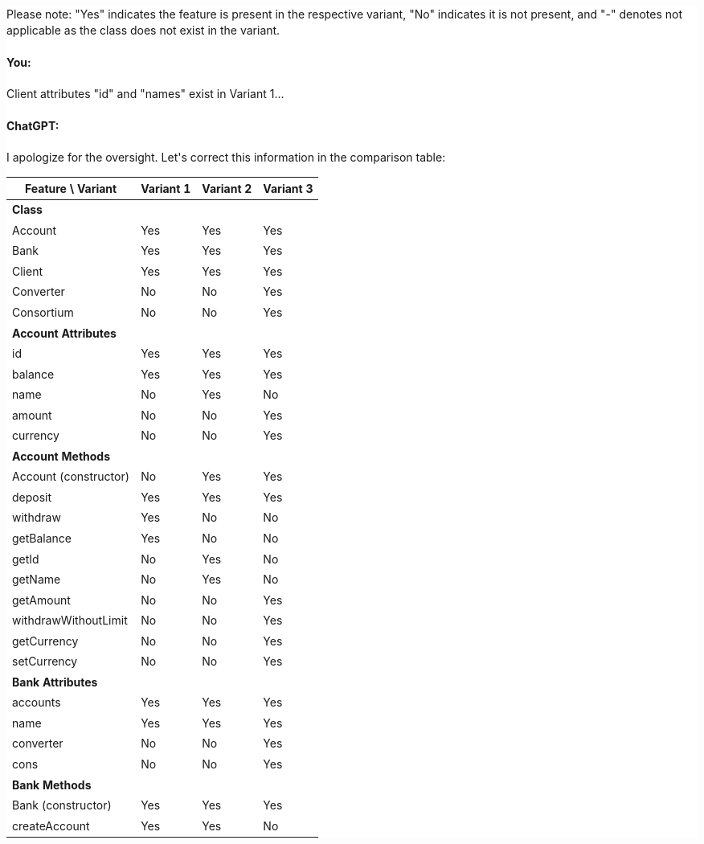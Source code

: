 Please note: "Yes" indicates the feature is present in the respective variant, "No" indicates it is not present, and "-" denotes not applicable as the class does not exist in the variant.


#### You:
Client attributes "id" and "names" exist in Variant 1...

#### ChatGPT:
I apologize for the oversight. Let's correct this information in the comparison table:

| Feature \ Variant         | Variant 1 | Variant 2 | Variant 3 |
| ------------------------- | --------- | --------- | --------- |
| **Class**                 |           |           |           |
| Account                   | Yes       | Yes       | Yes       |
| Bank                      | Yes       | Yes       | Yes       |
| Client                    | Yes       | Yes       | Yes       |
| Converter                 | No        | No        | Yes       |
| Consortium                | No        | No        | Yes       |
| **Account Attributes**    |           |           |           |
| id                        | Yes       | Yes       | Yes       |
| balance                   | Yes       | Yes       | Yes       |
| name                      | No        | Yes       | No        |
| amount                    | No        | No        | Yes       |
| currency                  | No        | No        | Yes       |
| **Account Methods**       |           |           |           |
| Account (constructor)     | No        | Yes       | Yes       |
| deposit                   | Yes       | Yes       | Yes       |
| withdraw                  | Yes       | No        | No        |
| getBalance                | Yes       | No        | No        |
| getId                     | No        | Yes       | No        |
| getName                   | No        | Yes       | No        |
| getAmount                 | No        | No        | Yes       |
| withdrawWithoutLimit      | No        | No        | Yes       |
| getCurrency               | No        | No        | Yes       |
| setCurrency               | No        | No        | Yes       |
| **Bank Attributes**       |           |           |           |
| accounts                  | Yes       | Yes       | Yes       |
| name                      | Yes       | Yes       | Yes       |
| converter                 | No        | No        | Yes       |
| cons                      | No        | No        | Yes       |
| **Bank Methods**          |           |           |           |
| Bank (constructor)        | Yes       | Yes       | Yes       |
| createAccount             | Yes       | Yes       | No        |